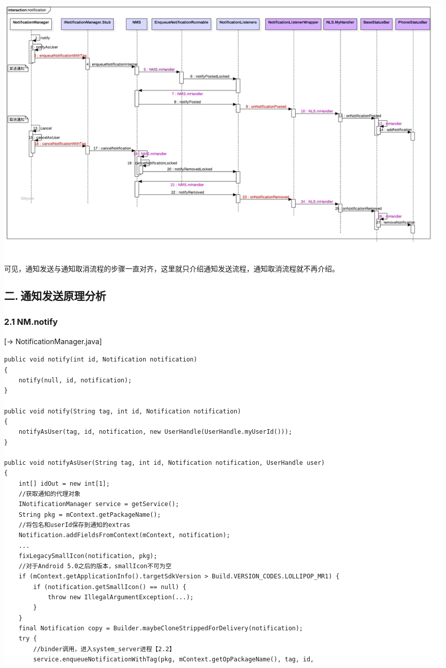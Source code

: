 ![notification](../images/notification/notification_seq.jpg)

可见，通知发送与通知取消流程的步骤一直对齐，这里就只介绍通知发送流程，通知取消流程就不再介绍。


## 二. 通知发送原理分析

### 2.1 NM.notify
[-> NotificationManager.java]

    public void notify(int id, Notification notification)
    {
        notify(null, id, notification);
    }

    public void notify(String tag, int id, Notification notification)
    {
        notifyAsUser(tag, id, notification, new UserHandle(UserHandle.myUserId()));
    }

    public void notifyAsUser(String tag, int id, Notification notification, UserHandle user)
    {
        int[] idOut = new int[1];
        //获取通知的代理对象
        INotificationManager service = getService();
        String pkg = mContext.getPackageName();
        //将包名和userId保存到通知的extras
        Notification.addFieldsFromContext(mContext, notification);
        ...
        fixLegacySmallIcon(notification, pkg);
        //对于Android 5.0之后的版本，smallIcon不可为空
        if (mContext.getApplicationInfo().targetSdkVersion > Build.VERSION_CODES.LOLLIPOP_MR1) {
            if (notification.getSmallIcon() == null) {
                throw new IllegalArgumentException(...);
            }
        }
        final Notification copy = Builder.maybeCloneStrippedForDelivery(notification);
        try {
            //binder调用，进入system_server进程【2.2】
            service.enqueueNotificationWithTag(pkg, mContext.getOpPackageName(), tag, id,